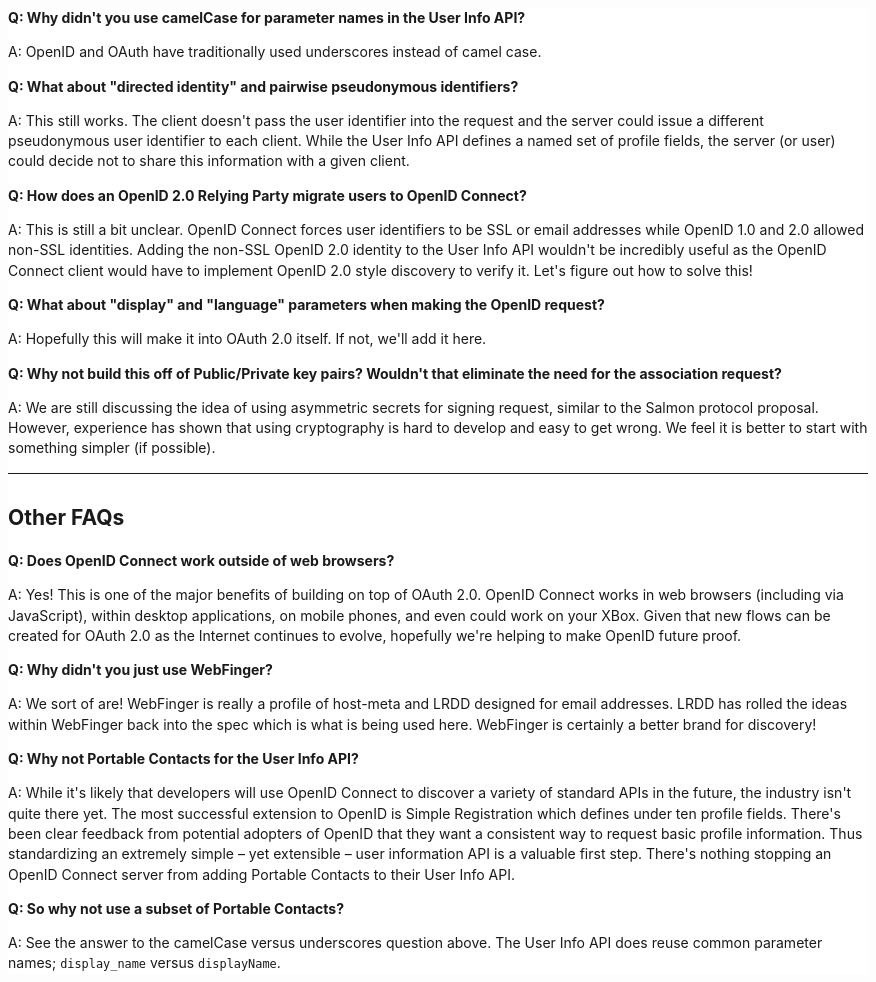 **Q: Why didn't you use camelCase for parameter names in the User Info API?**

A: OpenID and OAuth have traditionally used underscores instead of camel case.

**Q: What about "directed identity" and pairwise pseudonymous identifiers?**

A: This still works. The client doesn't pass the user identifier into the request and the server could issue a different pseudonymous user identifier to each client. While the User Info API defines a named set of profile fields, the server (or user) could decide not to share this information with a given client.

**Q: How does an OpenID 2.0 Relying Party migrate users to OpenID Connect?**

A: This is still a bit unclear. OpenID Connect forces user identifiers to be SSL or email addresses while OpenID 1.0 and 2.0 allowed non-SSL identities. Adding the non-SSL OpenID 2.0 identity to the User Info API wouldn't be incredibly useful as the OpenID Connect client would have to implement OpenID 2.0 style discovery to verify it. Let's figure out how to solve this!

**Q: What about "display" and "language" parameters when making the OpenID request?**

A: Hopefully this will make it into OAuth 2.0 itself. If not, we'll add it here.

**Q: Why not build this off of Public/Private key pairs? Wouldn't that eliminate the need for the association request?**

A: We are still discussing the idea of using asymmetric secrets for signing request, similar to the Salmon protocol proposal. However, experience has shown that using cryptography is hard to develop and easy to get wrong. We feel it is better to start with something simpler (if possible).

<a name="other_faqs"></a>

-----
Other FAQs
--
**Q: Does OpenID Connect work outside of web browsers?**

A: Yes! This is one of the major benefits of building on top of OAuth 2.0. OpenID Connect works in web browsers (including via JavaScript), within desktop applications, on mobile phones, and even could work on your XBox. Given that new flows can be created for OAuth 2.0 as the Internet continues to evolve, hopefully we're helping to make OpenID future proof.

**Q: Why didn't you just use WebFinger?**

A: We sort of are! WebFinger is really a profile of host-meta and LRDD designed for email addresses. LRDD has rolled the ideas within WebFinger back into the spec which is what is being used here. WebFinger is certainly a better brand for discovery!

**Q: Why not Portable Contacts for the User Info API?**

A: While it's likely that developers will use OpenID Connect to discover a variety of standard APIs in the future, the industry isn't quite there yet. The most successful extension to OpenID is Simple Registration which defines under ten profile fields. There's been clear feedback from potential adopters of OpenID that they want a consistent way to request basic profile information. Thus standardizing an extremely simple – yet extensible – user information API is a valuable first step. There's nothing stopping an OpenID Connect server from adding Portable Contacts to their User Info API.

**Q: So why not use a subset of Portable Contacts?**

A: See the answer to the camelCase versus underscores question above. The User Info API does reuse common parameter names; `display_name` versus `displayName`.
